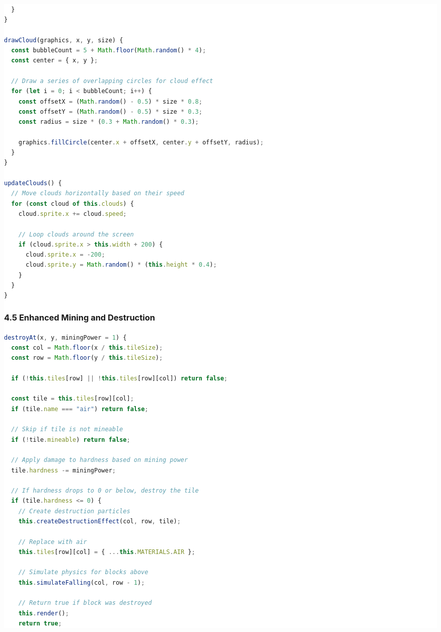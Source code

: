```javascript
  }
}

drawCloud(graphics, x, y, size) {
  const bubbleCount = 5 + Math.floor(Math.random() * 4);
  const center = { x, y };
  
  // Draw a series of overlapping circles for cloud effect
  for (let i = 0; i < bubbleCount; i++) {
    const offsetX = (Math.random() - 0.5) * size * 0.8;
    const offsetY = (Math.random() - 0.5) * size * 0.3;
    const radius = size * (0.3 + Math.random() * 0.3);
    
    graphics.fillCircle(center.x + offsetX, center.y + offsetY, radius);
  }
}

updateClouds() {
  // Move clouds horizontally based on their speed
  for (const cloud of this.clouds) {
    cloud.sprite.x += cloud.speed;
    
    // Loop clouds around the screen
    if (cloud.sprite.x > this.width + 200) {
      cloud.sprite.x = -200;
      cloud.sprite.y = Math.random() * (this.height * 0.4);
    }
  }
}
```

### 4.5 Enhanced Mining and Destruction

```javascript
destroyAt(x, y, miningPower = 1) {
  const col = Math.floor(x / this.tileSize);
  const row = Math.floor(y / this.tileSize);
  
  if (!this.tiles[row] || !this.tiles[row][col]) return false;
  
  const tile = this.tiles[row][col];
  if (tile.name === "air") return false;
  
  // Skip if tile is not mineable
  if (!tile.mineable) return false;
  
  // Apply damage to hardness based on mining power
  tile.hardness -= miningPower;
  
  // If hardness drops to 0 or below, destroy the tile
  if (tile.hardness <= 0) {
    // Create destruction particles
    this.createDestructionEffect(col, row, tile);
    
    // Replace with air
    this.tiles[row][col] = { ...this.MATERIALS.AIR };
    
    // Simulate physics for blocks above
    this.simulateFalling(col, row - 1);
    
    // Return true if block was destroyed
    this.render();
    return true;
```